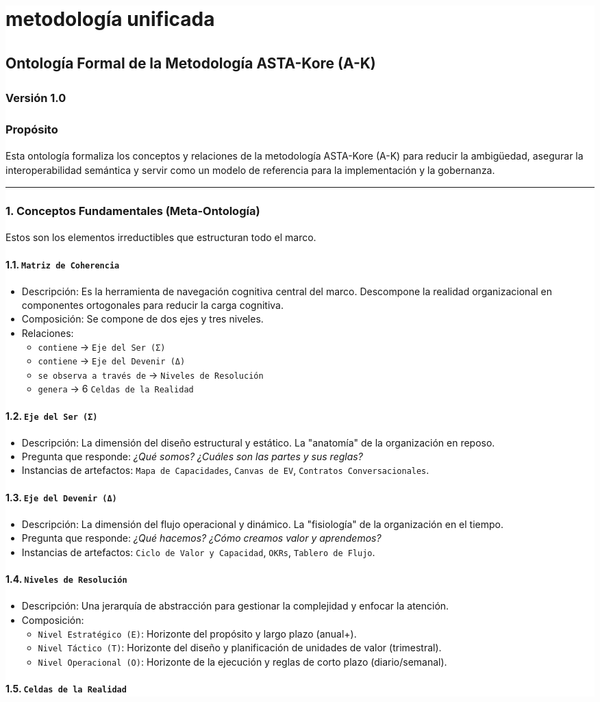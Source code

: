 # metodología unificada

## Ontología Formal de la Metodología ASTA-Kore (A-K)

### Versión 1.0

### Propósito

Esta ontología formaliza los conceptos y relaciones de la metodología ASTA-Kore (A-K) para reducir la ambigüedad, asegurar la interoperabilidad semántica y servir como un modelo de referencia para la implementación y la gobernanza.

---

### 1. Conceptos Fundamentales (Meta-Ontología)

Estos son los elementos irreductibles que estructuran todo el marco.

#### 1.1. `Matriz de Coherencia`

* Descripción: Es la herramienta de navegación cognitiva central del marco. Descompone la realidad organizacional en componentes ortogonales para reducir la carga cognitiva.
* Composición: Se compone de dos ejes y tres niveles.
* Relaciones:
  * `contiene` -> `Eje del Ser (Σ)`
  * `contiene` -> `Eje del Devenir (Δ)`
  * `se observa a través de` -> `Niveles de Resolución`
  * `genera` -> 6 `Celdas de la Realidad`

#### 1.2. `Eje del Ser (Σ)`

* Descripción: La dimensión del diseño estructural y estático. La "anatomía" de la organización en reposo.
* Pregunta que responde: *¿Qué somos? ¿Cuáles son las partes y sus reglas?*
* Instancias de artefactos: `Mapa de Capacidades`, `Canvas de EV`, `Contratos Conversacionales`.

#### 1.3. `Eje del Devenir (Δ)`

* Descripción: La dimensión del flujo operacional y dinámico. La "fisiología" de la organización en el tiempo.
* Pregunta que responde: *¿Qué hacemos? ¿Cómo creamos valor y aprendemos?*
* Instancias de artefactos: `Ciclo de Valor y Capacidad`, `OKRs`, `Tablero de Flujo`.

#### 1.4. `Niveles de Resolución`

* Descripción: Una jerarquía de abstracción para gestionar la complejidad y enfocar la atención.
* Composición:
  * `Nivel Estratégico (E)`: Horizonte del propósito y largo plazo (anual+).
  * `Nivel Táctico (T)`: Horizonte del diseño y planificación de unidades de valor (trimestral).
  * `Nivel Operacional (O)`: Horizonte de la ejecución y reglas de corto plazo (diario/semanal).

#### 1.5. `Celdas de la Realidad`
